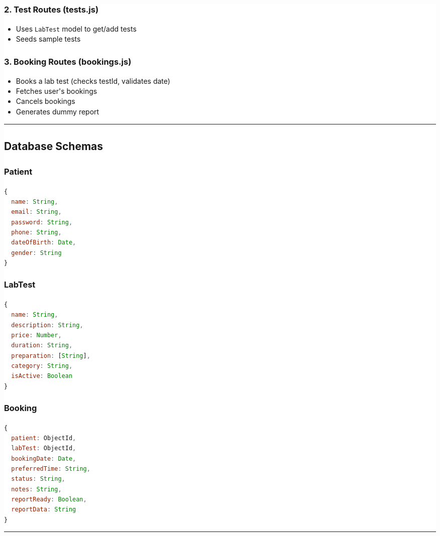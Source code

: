 ### 2. Test Routes (tests.js)

* Uses `LabTest` model to get/add tests
* Seeds sample tests

### 3. Booking Routes (bookings.js)

* Books a lab test (checks testId, validates date)
* Fetches user's bookings
* Cancels bookings
* Generates dummy report

---

## Database Schemas

### Patient

```js
{
  name: String,
  email: String,
  password: String,
  phone: String,
  dateOfBirth: Date,
  gender: String
}
```

### LabTest

```js
{
  name: String,
  description: String,
  price: Number,
  duration: String,
  preparation: [String],
  category: String,
  isActive: Boolean
}
```

### Booking

```js
{
  patient: ObjectId,
  labTest: ObjectId,
  bookingDate: Date,
  preferredTime: String,
  status: String,
  notes: String,
  reportReady: Boolean,
  reportData: String
}
```

---